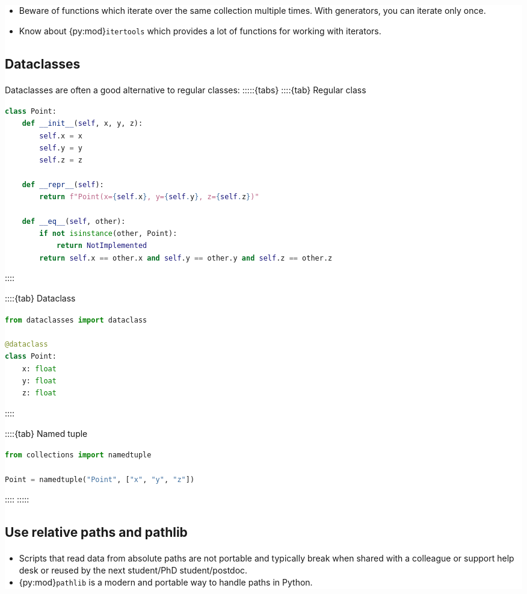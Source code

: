- Beware of functions which iterate over the same collection multiple times.
  With generators, you can iterate only once.

- Know about {py:mod}`itertools` which provides a lot of functions for working with iterators.


## Dataclasses

Dataclasses are often a good alternative to regular classes:
:::::{tabs}
  ::::{tab} Regular class
  ```python
  class Point:
      def __init__(self, x, y, z):
          self.x = x
          self.y = y
          self.z = z

      def __repr__(self):
          return f"Point(x={self.x}, y={self.y}, z={self.z})"

      def __eq__(self, other):
          if not isinstance(other, Point):
              return NotImplemented
          return self.x == other.x and self.y == other.y and self.z == other.z
  ```
  ::::

  ::::{tab} Dataclass
  ```python
  from dataclasses import dataclass

  @dataclass
  class Point:
      x: float
      y: float
      z: float
  ```
  ::::

  ::::{tab} Named tuple
  ```python
  from collections import namedtuple

  Point = namedtuple("Point", ["x", "y", "z"])
  ```
  ::::
:::::


## Use relative paths and pathlib

- Scripts that read data from absolute paths are not portable and typically
  break when shared with a colleague or support help desk or reused by the next
  student/PhD student/postdoc.
- {py:mod}`pathlib` is a modern and portable way to handle paths in Python.
